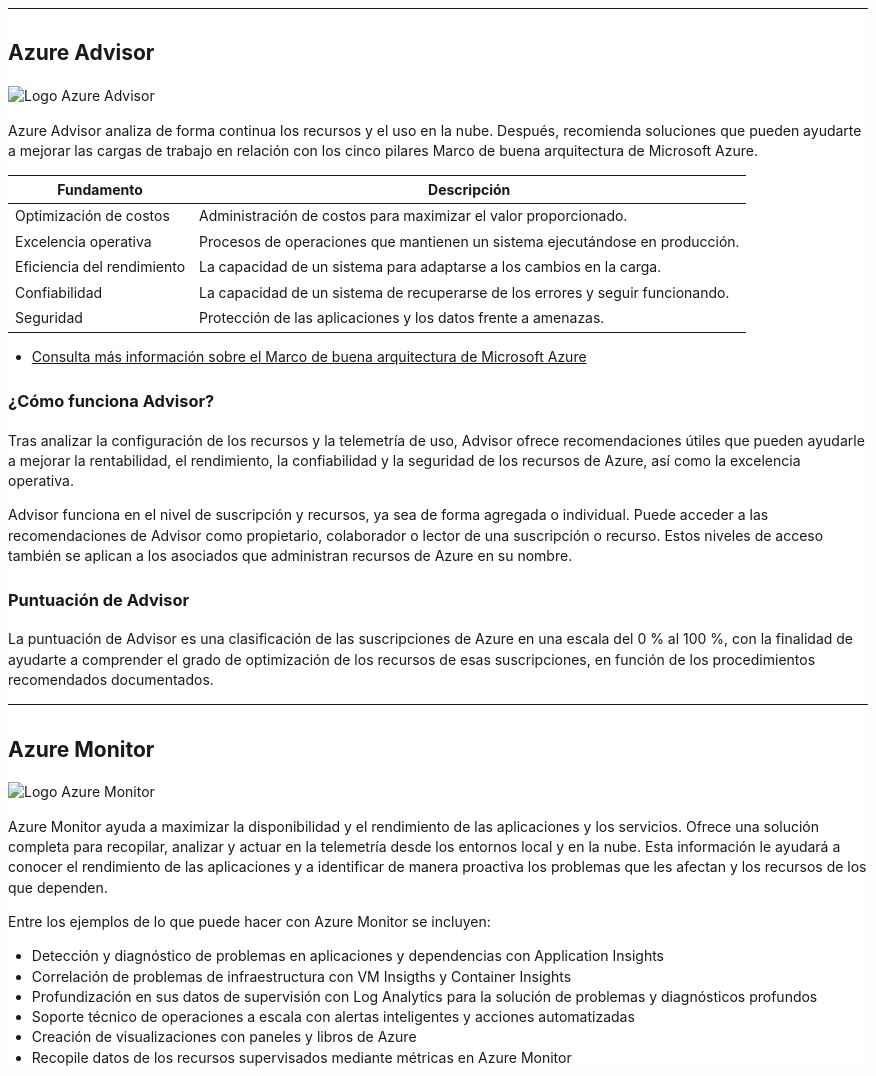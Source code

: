 _______________________________________

## Azure Advisor
![Logo Azure Advisor](/res/images/advisor.jpg)

Azure Advisor analiza de forma continua los recursos y el uso en la nube. Después, recomienda soluciones que pueden ayudarte a mejorar las cargas de trabajo en relación con los cinco pilares Marco de buena arquitectura de Microsoft Azure.

Fundamento | Descripción
-------- | -----------
Optimización de costos | Administración de costos para maximizar el valor proporcionado.
Excelencia operativa | Procesos de operaciones que mantienen un sistema ejecutándose en producción.
Eficiencia del rendimiento | La capacidad de un sistema para adaptarse a los cambios en la carga.
Confiabilidad | La capacidad de un sistema de recuperarse de los errores y seguir funcionando.
Seguridad | Protección de las aplicaciones y los datos frente a amenazas.

 - [Consulta más información sobre el Marco de buena arquitectura de Microsoft Azure](https://docs.microsoft.com/es-es/azure/architecture/framework/)

### ¿Cómo funciona Advisor?

Tras analizar la configuración de los recursos y la telemetría de uso, Advisor ofrece recomendaciones útiles que pueden ayudarle a mejorar la rentabilidad, el rendimiento, la confiabilidad y la seguridad de los recursos de Azure, así como la excelencia operativa.

Advisor funciona en el nivel de suscripción y recursos, ya sea de forma agregada o individual. Puede acceder a las recomendaciones de Advisor como propietario, colaborador o lector de una suscripción o recurso. Estos niveles de acceso también se aplican a los asociados que administran recursos de Azure en su nombre.

### Puntuación de Advisor

La puntuación de Advisor es una clasificación de las suscripciones de Azure en una escala del 0 % al 100 %, con la finalidad de ayudarte a comprender el grado de optimización de los recursos de esas suscripciones, en función de los procedimientos recomendados documentados.

_______________________________________

## Azure Monitor

![Logo Azure Monitor](/res/images/monitor.png)


Azure Monitor ayuda a maximizar la disponibilidad y el rendimiento de las aplicaciones y los servicios. Ofrece una solución completa para recopilar, analizar y actuar en la telemetría desde los entornos local y en la nube. Esta información le ayudará a conocer el rendimiento de las aplicaciones y a identificar de manera proactiva los problemas que les afectan y los recursos de los que dependen.

Entre los ejemplos de lo que puede hacer con Azure Monitor se incluyen:
- Detección y diagnóstico de problemas en aplicaciones y dependencias con Application Insights
- Correlación de problemas de infraestructura con VM Insigths y Container Insights
- Profundización en sus datos de supervisión con Log Analytics para la solución de problemas y diagnósticos profundos
- Soporte técnico de operaciones a escala con alertas inteligentes y acciones automatizadas
- Creación de visualizaciones con paneles y libros de Azure
- Recopile datos de los recursos supervisados mediante métricas en Azure Monitor
